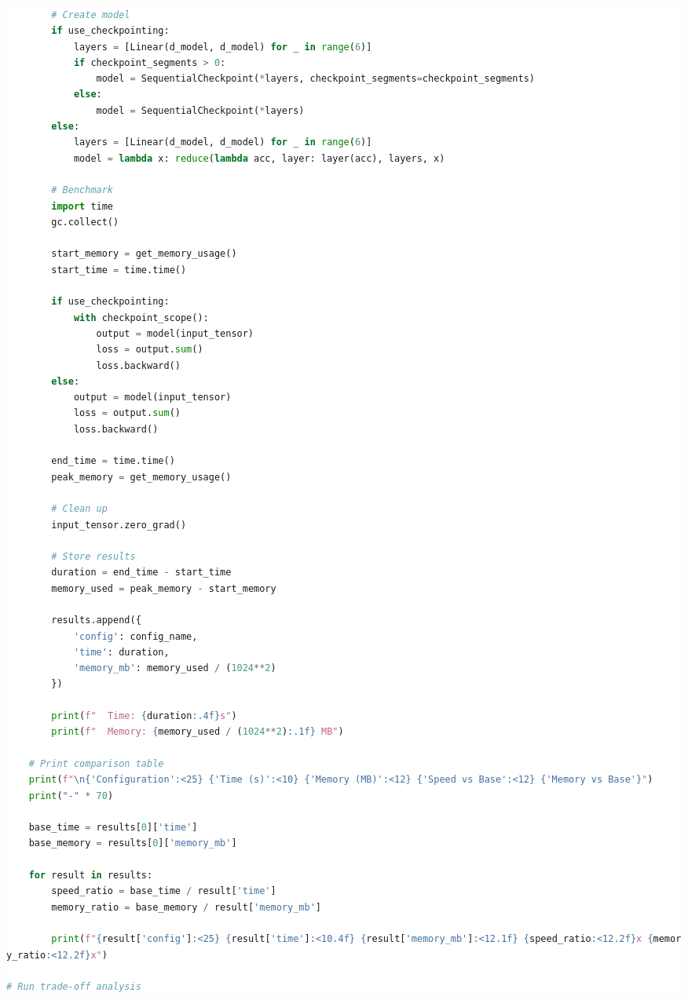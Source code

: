 ```python
        # Create model
        if use_checkpointing:
            layers = [Linear(d_model, d_model) for _ in range(6)]
            if checkpoint_segments > 0:
                model = SequentialCheckpoint(*layers, checkpoint_segments=checkpoint_segments)
            else:
                model = SequentialCheckpoint(*layers)
        else:
            layers = [Linear(d_model, d_model) for _ in range(6)]
            model = lambda x: reduce(lambda acc, layer: layer(acc), layers, x)
        
        # Benchmark
        import time
        gc.collect()
        
        start_memory = get_memory_usage()
        start_time = time.time()
        
        if use_checkpointing:
            with checkpoint_scope():
                output = model(input_tensor)
                loss = output.sum()
                loss.backward()
        else:
            output = model(input_tensor)
            loss = output.sum()
            loss.backward()
        
        end_time = time.time()
        peak_memory = get_memory_usage()
        
        # Clean up
        input_tensor.zero_grad()
        
        # Store results
        duration = end_time - start_time
        memory_used = peak_memory - start_memory
        
        results.append({
            'config': config_name,
            'time': duration,
            'memory_mb': memory_used / (1024**2)
        })
        
        print(f"  Time: {duration:.4f}s")
        print(f"  Memory: {memory_used / (1024**2):.1f} MB")
    
    # Print comparison table
    print(f"\n{'Configuration':<25} {'Time (s)':<10} {'Memory (MB)':<12} {'Speed vs Base':<12} {'Memory vs Base'}")
    print("-" * 70)
    
    base_time = results[0]['time']
    base_memory = results[0]['memory_mb']
    
    for result in results:
        speed_ratio = base_time / result['time']
        memory_ratio = base_memory / result['memory_mb']
        
        print(f"{result['config']:<25} {result['time']:<10.4f} {result['memory_mb']:<12.1f} {speed_ratio:<12.2f}x {memory_ratio:<12.2f}x")

# Run trade-off analysis  
```